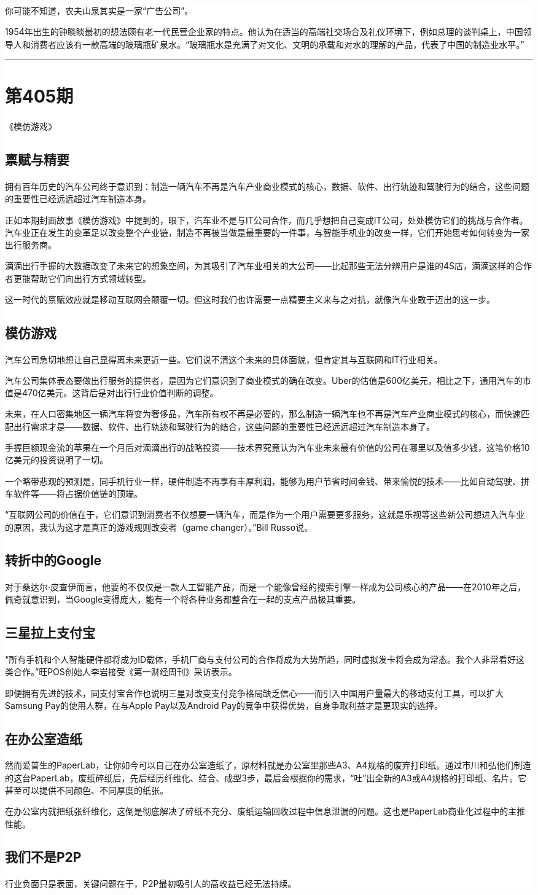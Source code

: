 你可能不知道，农夫山泉其实是一家“广告公司”。

1954年出生的钟睒睒最初的想法颇有老一代民营企业家的特点。他认为在适当的高端社交场合及礼仪环境下，例如总理的谈判桌上，中国领导人和消费者应该有一款高端的玻璃瓶矿泉水。“玻璃瓶水是充满了对文化、文明的承载和对水的理解的产品，代表了中国的制造业水平。”

***

# 第405期 
《模仿游戏》

## 禀赋与精要
拥有百年历史的汽车公司终于意识到：制造一辆汽车不再是汽车产业商业模式的核心，数据、软件、出行轨迹和驾驶行为的结合，这些问题的重要性已经远远超过汽车制造本身。

正如本期封面故事《模仿游戏》中提到的，眼下，汽车业不是与IT公司合作，而几乎想把自己变成IT公司，处处模仿它们的挑战与合作者。汽车业正在发生的变革足以改变整个产业链，制造不再被当做是最重要的一件事，与智能手机业的改变一样，它们开始思考如何转变为一家出行服务商。

滴滴出行手握的大数据改变了未来它的想象空间，为其吸引了汽车业相关的大公司——比起那些无法分辨用户是谁的4S店，滴滴这样的合作者更能帮助它们向出行方式领域转型。

这一时代的禀赋效应就是移动互联网会颠覆一切。但这时我们也许需要一点精要主义来与之对抗，就像汽车业敢于迈出的这一步。

## 模仿游戏
汽车公司急切地想让自己显得离未来更近一些。它们说不清这个未来的具体面貌，但肯定其与互联网和IT行业相关。

汽车公司集体表态要做出行服务的提供者，是因为它们意识到了商业模式的确在改变。Uber的估值是600亿美元，相比之下，通用汽车的市值是470亿美元。这背后是对出行行业价值判断的调整。

未来，在人口密集地区一辆汽车将变为奢侈品，汽车所有权不再是必要的，那么制造一辆汽车也不再是汽车产业商业模式的核心，而快速匹配出行需求才是——数据、软件、出行轨迹和驾驶行为的结合，这些问题的重要性已经远远超过汽车制造本身了。

手握巨额现金流的苹果在一个月后对滴滴出行的战略投资——技术界究竟认为汽车业未来最有价值的公司在哪里以及值多少钱，这笔价格10亿美元的投资说明了一切。

一个略带悲观的预测是，同手机行业一样，硬件制造不再享有丰厚利润，能够为用户节省时间金钱、带来愉悦的技术——比如自动驾驶、拼车软件等——将占据价值链的顶端。

“互联网公司的价值在于，它们意识到消费者不仅想要一辆汽车，而是作为一个用户需要更多服务，这就是乐视等这些新公司想进入汽车业的原因，我认为这才是真正的游戏规则改变者（game changer）。”Bill Russo说。

## 转折中的Google
对于桑达尔·皮查伊而言，他要的不仅仅是一款人工智能产品，而是一个能像曾经的搜索引擎一样成为公司核心的产品——在2010年之后，佩奇就意识到，当Google变得庞大，能有一个将各种业务都整合在一起的支点产品极其重要。

## 三星拉上支付宝
“所有手机和个人智能硬件都将成为ID载体，手机厂商与支付公司的合作将成为大势所趋，同时虚拟发卡将会成为常态。我个人非常看好这类合作。”旺POS创始人李岩接受《第一财经周刊》采访表示。

即便拥有先进的技术，同支付宝合作也说明三星对改变支付竞争格局缺乏信心——而引入中国用户量最大的移动支付工具，可以扩大Samsung Pay的使用人群，在与Apple Pay以及Android Pay的竞争中获得优势，自身争取利益才是更现实的选择。

## 在办公室造纸
然而爱普生的PaperLab，让你如今可以自己在办公室造纸了，原材料就是办公室里那些A3、A4规格的废弃打印纸。通过市川和弘他们制造的这台PaperLab，废纸碎纸后，先后经历纤维化、结合、成型3步，最后会根据你的需求，“吐”出全新的A3或A4规格的打印纸、名片。它甚至可以提供不同颜色、不同厚度的纸张。

在办公室内就把纸张纤维化，这倒是彻底解决了碎纸不充分、废纸运输回收过程中信息泄漏的问题。这也是PaperLab商业化过程中的主推性能。

## 我们不是P2P
行业负面只是表面，关键问题在于，P2P最初吸引人的高收益已经无法持续。
